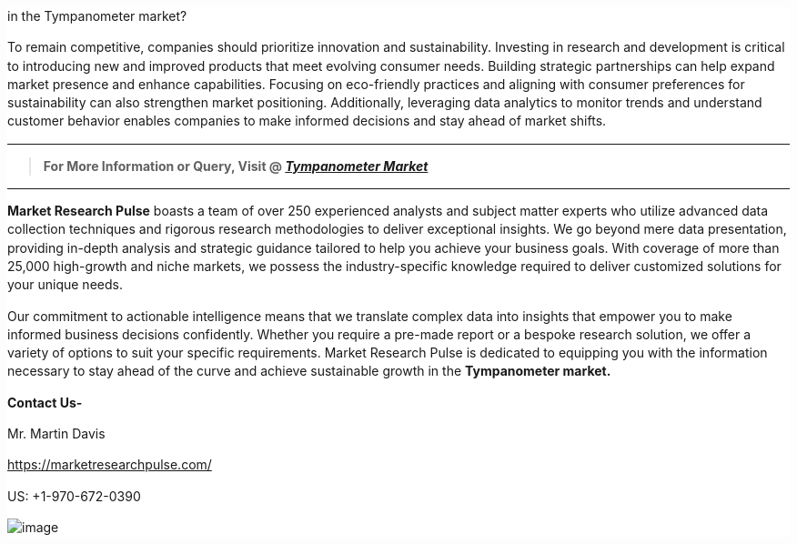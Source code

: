 in the Tympanometer market?</strong></p><p>To remain competitive, companies should prioritize innovation and sustainability. Investing in research and development is critical to introducing new and improved products that meet evolving consumer needs. Building strategic partnerships can help expand market presence and enhance capabilities. Focusing on eco-friendly practices and aligning with consumer preferences for sustainability can also strengthen market positioning. Additionally, leveraging data analytics to monitor trends and understand customer behavior enables companies to make informed decisions and stay ahead of market shifts.</p><hr /><blockquote><p><strong>For More Information or Query, Visit @&nbsp;<em><a href="https://marketresearchpulse.com/report/69895/tympanometer-market?utm_source=Linkedin&utm_medium=0119">Tympanometer Market</a></em></strong></p></blockquote><hr /><p><strong>Market Research Pulse</strong> boasts a team of over 250 experienced analysts and subject matter experts who utilize advanced data collection techniques and rigorous research methodologies to deliver exceptional insights. We go beyond mere data presentation, providing in-depth analysis and strategic guidance tailored to help you achieve your business goals. With coverage of more than 25,000 high-growth and niche markets, we possess the industry-specific knowledge required to deliver customized solutions for your unique needs.</p><p>Our commitment to actionable intelligence means that we translate complex data into insights that empower you to make informed business decisions confidently. Whether you require a pre-made report or a bespoke research solution, we offer a variety of options to suit your specific requirements. Market Research Pulse is dedicated to equipping you with the information necessary to stay ahead of the curve and achieve sustainable growth in the <strong>Tympanometer market.</strong></p><p><strong>Contact Us-</strong></p><p>Mr. Martin Davis</p><p>https://marketresearchpulse.com/</p><p>US: +1-970-672-0390</p>
![image](https://github.com/user-attachments/assets/e0468a53-925c-48e9-b3b9-3a3c379cfd44)
